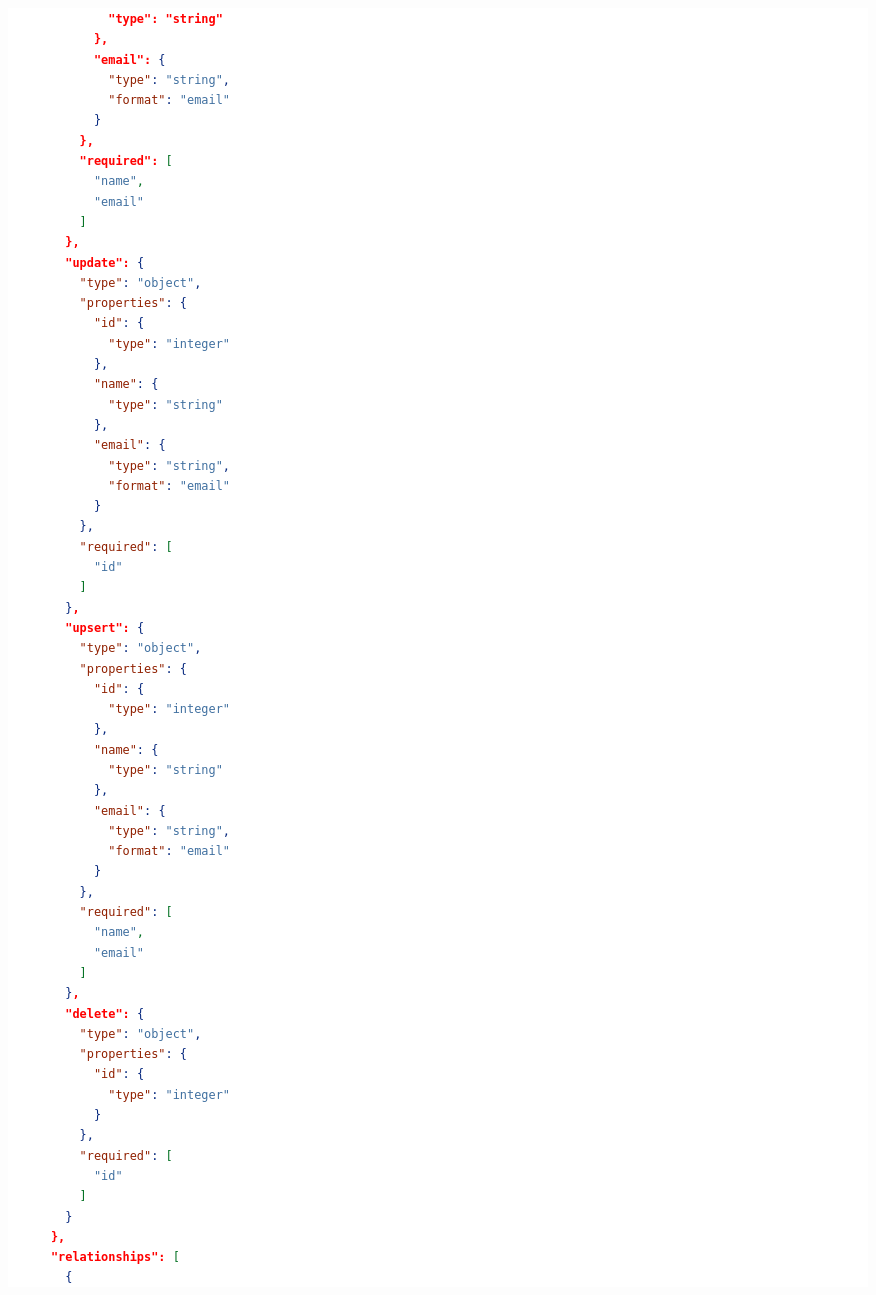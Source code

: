 ```json
              "type": "string"
            },
            "email": {
              "type": "string",
              "format": "email"
            }
          },
          "required": [
            "name",
            "email"
          ]
        },
        "update": {
          "type": "object",
          "properties": {
            "id": {
              "type": "integer"
            },
            "name": {
              "type": "string"
            },
            "email": {
              "type": "string",
              "format": "email"
            }
          },
          "required": [
            "id"
          ]
        },
        "upsert": {
          "type": "object",
          "properties": {
            "id": {
              "type": "integer"
            },
            "name": {
              "type": "string"
            },
            "email": {
              "type": "string",
              "format": "email"
            }
          },
          "required": [
            "name",
            "email"
          ]
        },
        "delete": {
          "type": "object",
          "properties": {
            "id": {
              "type": "integer"
            }
          },
          "required": [
            "id"
          ]
        }
      },
      "relationships": [
        {
```